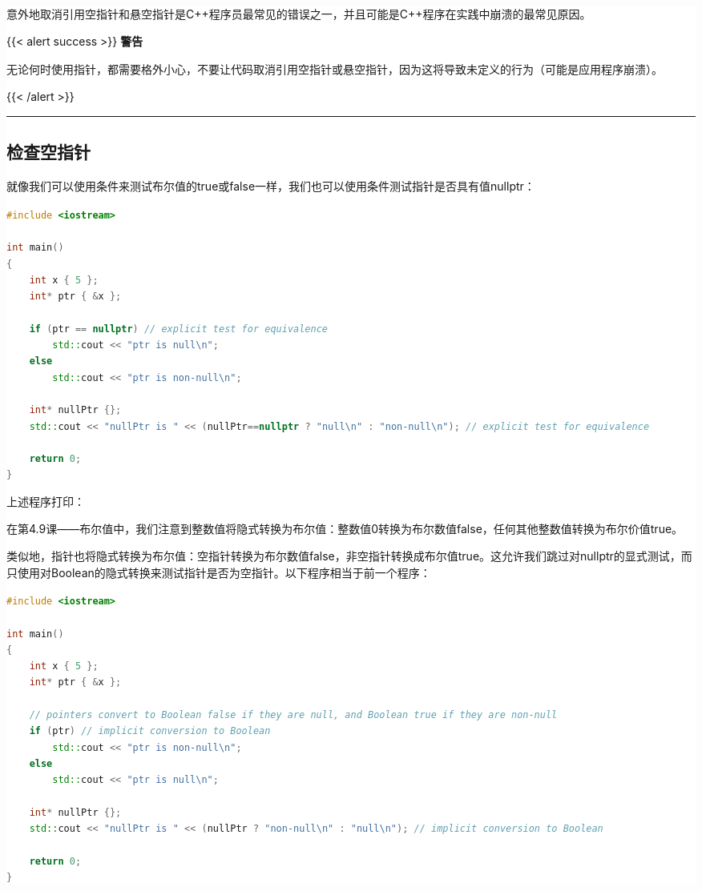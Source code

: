 意外地取消引用空指针和悬空指针是C++程序员最常见的错误之一，并且可能是C++程序在实践中崩溃的最常见原因。

{{< alert success >}}
**警告**

无论何时使用指针，都需要格外小心，不要让代码取消引用空指针或悬空指针，因为这将导致未定义的行为（可能是应用程序崩溃）。

{{< /alert >}}

***
## 检查空指针

就像我们可以使用条件来测试布尔值的true或false一样，我们也可以使用条件测试指针是否具有值nullptr：

```C++
#include <iostream>

int main()
{
    int x { 5 };
    int* ptr { &x };

    if (ptr == nullptr) // explicit test for equivalence
        std::cout << "ptr is null\n";
    else
        std::cout << "ptr is non-null\n";

    int* nullPtr {};
    std::cout << "nullPtr is " << (nullPtr==nullptr ? "null\n" : "non-null\n"); // explicit test for equivalence

    return 0;
}
```

上述程序打印：

在第4.9课——布尔值中，我们注意到整数值将隐式转换为布尔值：整数值0转换为布尔数值false，任何其他整数值转换为布尔价值true。

类似地，指针也将隐式转换为布尔值：空指针转换为布尔数值false，非空指针转换成布尔值true。这允许我们跳过对nullptr的显式测试，而只使用对Boolean的隐式转换来测试指针是否为空指针。以下程序相当于前一个程序：

```C++
#include <iostream>

int main()
{
    int x { 5 };
    int* ptr { &x };

    // pointers convert to Boolean false if they are null, and Boolean true if they are non-null
    if (ptr) // implicit conversion to Boolean
        std::cout << "ptr is non-null\n";
    else
        std::cout << "ptr is null\n";

    int* nullPtr {};
    std::cout << "nullPtr is " << (nullPtr ? "non-null\n" : "null\n"); // implicit conversion to Boolean

    return 0;
}
```
